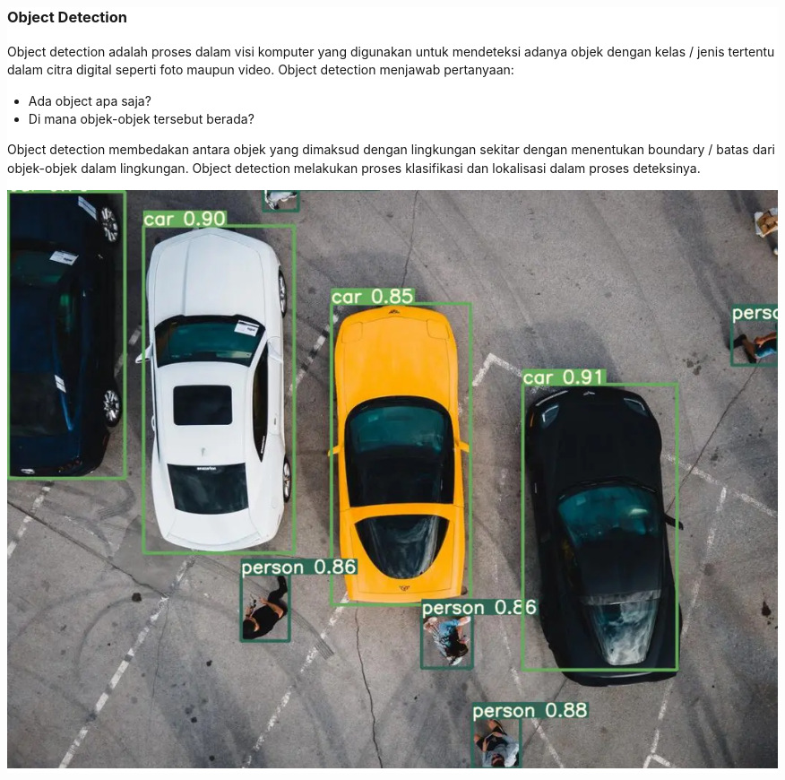 ### Object Detection

Object detection adalah proses dalam visi komputer yang digunakan untuk
mendeteksi adanya objek dengan kelas / jenis tertentu dalam citra digital
seperti foto maupun video. Object detection menjawab pertanyaan:

- Ada object apa saja?
- Di mana objek-objek tersebut berada?

Object detection membedakan antara objek yang dimaksud dengan lingkungan sekitar
dengan menentukan boundary / batas dari objek-objek dalam lingkungan. Object
detection melakukan proses klasifikasi dan lokalisasi dalam proses deteksinya.

![object detection](img/object-detection.webp)